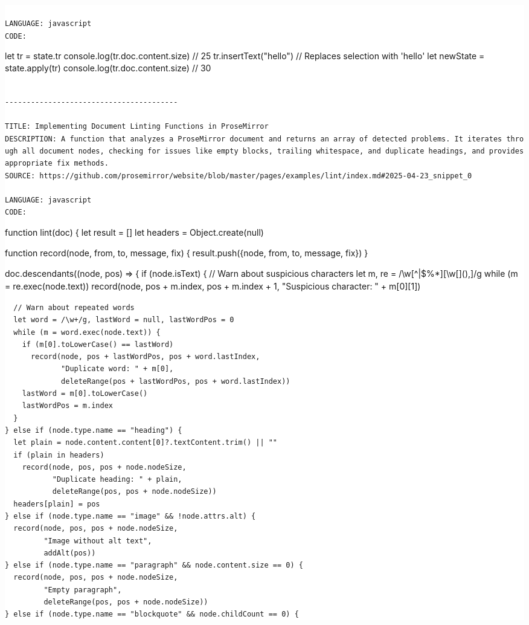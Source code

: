 ```

LANGUAGE: javascript
CODE:
```
let tr = state.tr
console.log(tr.doc.content.size) // 25
tr.insertText("hello") // Replaces selection with 'hello'
let newState = state.apply(tr)
console.log(tr.doc.content.size) // 30
```

----------------------------------------

TITLE: Implementing Document Linting Functions in ProseMirror
DESCRIPTION: A function that analyzes a ProseMirror document and returns an array of detected problems. It iterates through all document nodes, checking for issues like empty blocks, trailing whitespace, and duplicate headings, and provides appropriate fix methods.
SOURCE: https://github.com/prosemirror/website/blob/master/pages/examples/lint/index.md#2025-04-23_snippet_0

LANGUAGE: javascript
CODE:
```
function lint(doc) {
  let result = []
  let headers = Object.create(null)

  function record(node, from, to, message, fix) {
    result.push({node, from, to, message, fix})
  }

  doc.descendants((node, pos) => {
    if (node.isText) {
      // Warn about suspicious characters
      let m, re = /\w[\^\|\$%\*][\w\[\]\(\),]/g
      while (m = re.exec(node.text))
        record(node, pos + m.index, pos + m.index + 1,
               "Suspicious character: " + m[0][1])

      // Warn about repeated words
      let word = /\w+/g, lastWord = null, lastWordPos = 0
      while (m = word.exec(node.text)) {
        if (m[0].toLowerCase() == lastWord)
          record(node, pos + lastWordPos, pos + word.lastIndex,
                 "Duplicate word: " + m[0],
                 deleteRange(pos + lastWordPos, pos + word.lastIndex))
        lastWord = m[0].toLowerCase()
        lastWordPos = m.index
      }
    } else if (node.type.name == "heading") {
      let plain = node.content.content[0]?.textContent.trim() || ""
      if (plain in headers)
        record(node, pos, pos + node.nodeSize,
               "Duplicate heading: " + plain,
               deleteRange(pos, pos + node.nodeSize))
      headers[plain] = pos
    } else if (node.type.name == "image" && !node.attrs.alt) {
      record(node, pos, pos + node.nodeSize,
             "Image without alt text",
             addAlt(pos))
    } else if (node.type.name == "paragraph" && node.content.size == 0) {
      record(node, pos, pos + node.nodeSize,
             "Empty paragraph",
             deleteRange(pos, pos + node.nodeSize))
    } else if (node.type.name == "blockquote" && node.childCount == 0) {